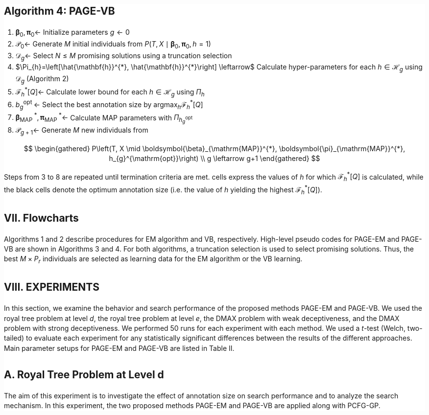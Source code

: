 ## Algorithm 4: PAGE-VB

1) $\boldsymbol{\beta}_{0}, \boldsymbol{\pi}_{0} \leftarrow$ Initialize parameters
$g \leftarrow 0$
2) $\mathcal{P}_{0} \leftarrow$ Generate $M$ initial individuals from $P\left(T, X \mid \boldsymbol{\beta}_{0}, \boldsymbol{\pi}_{0}, h=1\right)$
3) $\mathcal{D}_{g} \leftarrow$ Select $N \leq M$ promising solutions using a truncation selection
4) $\Pi_{h}=\left[\hat{\mathbf{h}}^{*}, \hat{\mathbf{h}}^{*}\right] \leftarrow$ Calculate hyper-parameters for each $h \in \mathcal{H}_{g}$ using $\mathcal{D}_{g}$ (Algorithm 2)
5) $\mathcal{F}_{h}^{*}[Q] \leftarrow$ Calculate lower bound for each $h \in \mathcal{H}_{g}$ using $\Pi_{h}$
6) $b_{g}^{\text {opt }} \leftarrow$ Select the best annotation size by $\operatorname{argmax}_{h} \mathcal{F}_{h}^{*}[Q]$
7) $\boldsymbol{\beta}_{\text {MAP }}^{*}, \boldsymbol{\pi}_{\text {MAP }}^{*} \leftarrow$ Calculate MAP parameters with $\Pi_{h_{g}^{\text {opt }}}$
8) $\mathcal{P}_{g+1} \leftarrow$ Generate $M$ new individuals from

$$
\begin{gathered}
P\left(T, X \mid \boldsymbol{\beta}_{\mathrm{MAP}}^{*}, \boldsymbol{\pi}_{\mathrm{MAP}}^{*}, h_{g}^{\mathrm{opt}}\right) \\
g \leftarrow g+1
\end{gathered}
$$

Steps from 3 to 8 are repeated until termination criteria are met.
cells express the values of $h$ for which $\mathcal{F}_{h}^{*}[Q]$ is calculated, while the black cells denote the optimum annotation size (i.e. the value of $h$ yielding the highest $\mathcal{F}_{h}^{*}[Q])$.

## VII. Flowcharts

Algorithms 1 and 2 describe procedures for EM algorithm and VB, respectively. High-level pseudo codes for PAGE-EM and PAGE-VB are shown in Algorithms 3 and 4. For both algorithms, a truncation selection is used to select promising solutions. Thus, the best $M \times P_{r}$ individuals are selected as learning data for the EM algorithm or the VB learning.

## VIII. EXPERIMENTS

In this section, we examine the behavior and search performance of the proposed methods PAGE-EM and PAGE-VB. We used the royal tree problem at level $d$, the royal tree problem at level $e$, the DMAX problem with weak deceptiveness, and the DMAX problem with strong deceptiveness. We performed 50 runs for each experiment with each method. We used a $t$-test (Welch, two-tailed) to evaluate each experiment for any statistically significant differences between the results of the different approaches. Main parameter setups for PAGE-EM and PAGE-VB are listed in Table II.

## A. Royal Tree Problem at Level d

The aim of this experiment is to investigate the effect of annotation size on search performance and to analyze the search mechanism. In this experiment, the two proposed methods PAGE-EM and PAGE-VB are applied along with PCFG-GP.


[^0]:    Manuscript received March 3, 2008; revised September 11, 2008 and December 29, 2008; accepted December 29, 2008. First version published July 28, 2009; current version published August 14, 2009.
[^0]:    ${ }^{1}$ Dirichlet priors are used for computational reasons. Because the Dirichlet distribution is a conjugate prior in this case, the posterior distribution can be calculated in closed form [4].
[^0]:    ${ }^{2}$ Note that parameters $\widetilde{\beta}$ and $\widetilde{\pi}$ are not normalized.